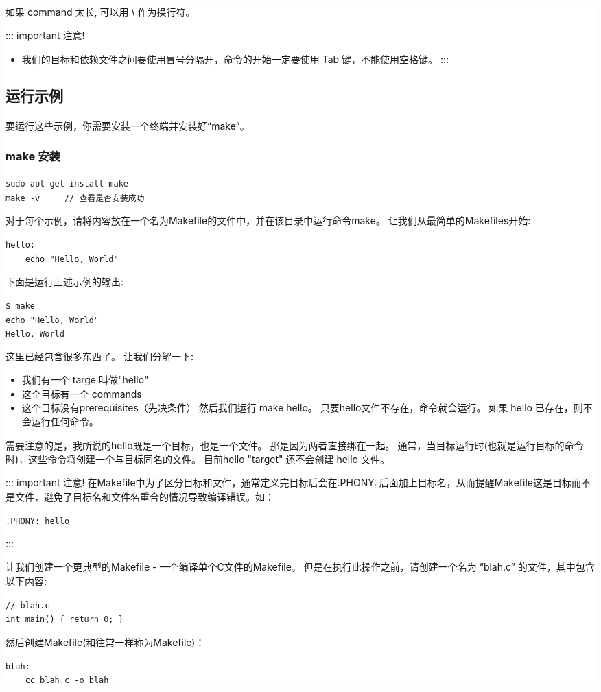 如果 command 太长, 可以用 \ 作为换行符。

::: important 注意!
 - 我们的目标和依赖文件之间要使用冒号分隔开，命令的开始一定要使用 Tab 键，不能使用空格键。
:::

## 运行示例
要运行这些示例，你需要安装一个终端并安装好“make”。

### make 安装

```
sudo apt-get install make
make -v		// 查看是否安装成功
```

对于每个示例，请将内容放在一个名为Makefile的文件中，并在该目录中运行命令make。 让我们从最简单的Makefiles开始:

```
hello:
	echo "Hello, World"
```

下面是运行上述示例的输出:

```
$ make
echo "Hello, World"
Hello, World
```

这里已经包含很多东西了。 让我们分解一下:
 - 我们有一个 targe 叫做"hello"
 - 这个目标有一个 commands
 - 这个目标没有prerequisites（先决条件）
 然后我们运行 make hello。 只要hello文件不存在，命令就会运行。 如果 hello 已存在，则不会运行任何命令。

 需要注意的是，我所说的hello既是一个目标，也是一个文件。 那是因为两者直接绑在一起。 通常，当目标运行时(也就是运行目标的命令时)，这些命令将创建一个与目标同名的文件。 目前hello "target" 还不会创建 hello 文件。

::: important 注意!
在Makefile中为了区分目标和文件，通常定义完目标后会在.PHONY: 后面加上目标名，从而提醒Makefile这是目标而不是文件，避免了目标名和文件名重合的情况导致编译错误。如：
```
.PHONY: hello
```
:::

让我们创建一个更典型的Makefile - 一个编译单个C文件的Makefile。 但是在执行此操作之前，请创建一个名为 “blah.c” 的文件，其中包含以下内容:

```
// blah.c
int main() { return 0; }
```

然后创建Makefile(和往常一样称为Makefile)：

```
blah:
	cc blah.c -o blah
```

